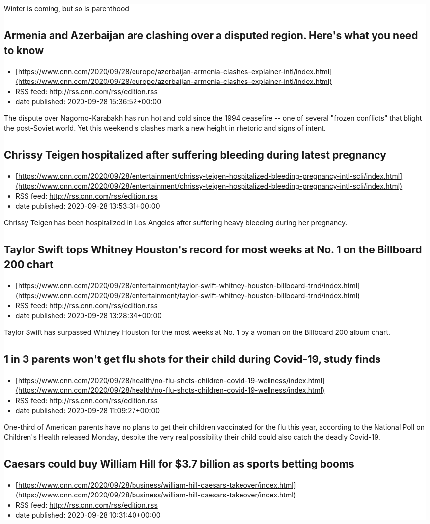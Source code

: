 Winter is coming, but so is parenthood

## Armenia and Azerbaijan are clashing over a disputed region. Here's what you need to know
 - [https://www.cnn.com/2020/09/28/europe/azerbaijan-armenia-clashes-explainer-intl/index.html](https://www.cnn.com/2020/09/28/europe/azerbaijan-armenia-clashes-explainer-intl/index.html)
 - RSS feed: http://rss.cnn.com/rss/edition.rss
 - date published: 2020-09-28 15:36:52+00:00

The dispute over Nagorno-Karabakh has run hot and cold since the 1994 ceasefire -- one of several "frozen conflicts" that blight the post-Soviet world. Yet this weekend's clashes mark a new height in rhetoric and signs of intent.

## Chrissy Teigen hospitalized after suffering bleeding during latest pregnancy
 - [https://www.cnn.com/2020/09/28/entertainment/chrissy-teigen-hospitalized-bleeding-pregnancy-intl-scli/index.html](https://www.cnn.com/2020/09/28/entertainment/chrissy-teigen-hospitalized-bleeding-pregnancy-intl-scli/index.html)
 - RSS feed: http://rss.cnn.com/rss/edition.rss
 - date published: 2020-09-28 13:53:31+00:00

Chrissy Teigen has been hospitalized in Los Angeles after suffering heavy bleeding during her pregnancy.

## Taylor Swift tops Whitney Houston's record for most weeks at No. 1 on the Billboard 200 chart
 - [https://www.cnn.com/2020/09/28/entertainment/taylor-swift-whitney-houston-billboard-trnd/index.html](https://www.cnn.com/2020/09/28/entertainment/taylor-swift-whitney-houston-billboard-trnd/index.html)
 - RSS feed: http://rss.cnn.com/rss/edition.rss
 - date published: 2020-09-28 13:28:34+00:00

Taylor Swift has surpassed Whitney Houston for the most weeks at No. 1 by a woman on the Billboard 200 album chart.

## 1 in 3 parents won't get flu shots for their child during Covid-19, study finds
 - [https://www.cnn.com/2020/09/28/health/no-flu-shots-children-covid-19-wellness/index.html](https://www.cnn.com/2020/09/28/health/no-flu-shots-children-covid-19-wellness/index.html)
 - RSS feed: http://rss.cnn.com/rss/edition.rss
 - date published: 2020-09-28 11:09:27+00:00

One-third of American parents have no plans to get their children vaccinated for the flu this year, according to the National Poll on Children's Health released Monday, despite the very real possibility their child could also catch the deadly Covid-19.

## Caesars could buy William Hill for $3.7 billion as sports betting booms
 - [https://www.cnn.com/2020/09/28/business/william-hill-caesars-takeover/index.html](https://www.cnn.com/2020/09/28/business/william-hill-caesars-takeover/index.html)
 - RSS feed: http://rss.cnn.com/rss/edition.rss
 - date published: 2020-09-28 10:31:40+00:00

